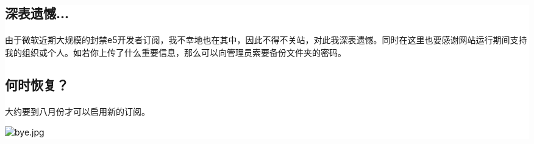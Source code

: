 ## 深表遗憾...
由于微软近期大规模的封禁e5开发者订阅，我不幸地也在其中，因此不得不关站，对此我深表遗憾。同时在这里也要感谢网站运行期间支持我的组织或个人。如若你上传了什么重要信息，那么可以向管理员索要备份文件夹的密码。
## 何时恢复？
大约要到八月份才可以启用新的订阅。

<img src="https://img1.imgtp.com/2023/06/03/ecR9rqJ8.jpg" alt="bye.jpg" title="bye.jpg" width=100%>
